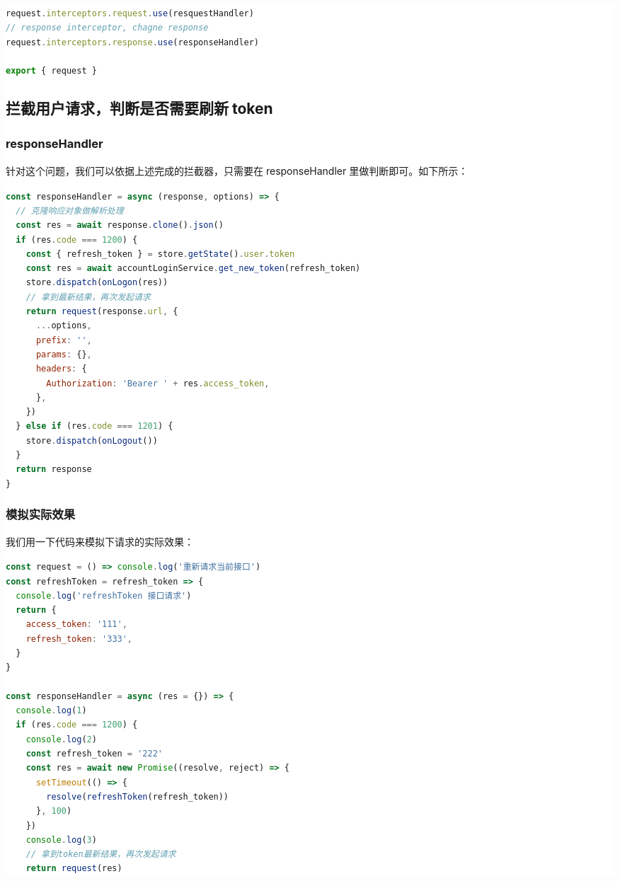 ```js
request.interceptors.request.use(resquestHandler)
// response interceptor, chagne response
request.interceptors.response.use(responseHandler)

export { request }
```

## 拦截用户请求，判断是否需要刷新 token

### responseHandler

针对这个问题，我们可以依据上述完成的拦截器，只需要在 responseHandler 里做判断即可。如下所示：

```js
const responseHandler = async (response, options) => {
  // 克隆响应对象做解析处理
  const res = await response.clone().json()
  if (res.code === 1200) {
    const { refresh_token } = store.getState().user.token
    const res = await accountLoginService.get_new_token(refresh_token)
    store.dispatch(onLogon(res))
    // 拿到最新结果，再次发起请求
    return request(response.url, {
      ...options,
      prefix: '',
      params: {},
      headers: {
        Authorization: 'Bearer ' + res.access_token,
      },
    })
  } else if (res.code === 1201) {
    store.dispatch(onLogout())
  }
  return response
}
```

### 模拟实际效果

我们用一下代码来模拟下请求的实际效果：

```js
const request = () => console.log('重新请求当前接口')
const refreshToken = refresh_token => {
  console.log('refreshToken 接口请求')
  return {
    access_token: '111',
    refresh_token: '333',
  }
}

const responseHandler = async (res = {}) => {
  console.log(1)
  if (res.code === 1200) {
    console.log(2)
    const refresh_token = '222'
    const res = await new Promise((resolve, reject) => {
      setTimeout(() => {
        resolve(refreshToken(refresh_token))
      }, 100)
    })
    console.log(3)
    // 拿到token最新结果，再次发起请求
    return request(res)
```